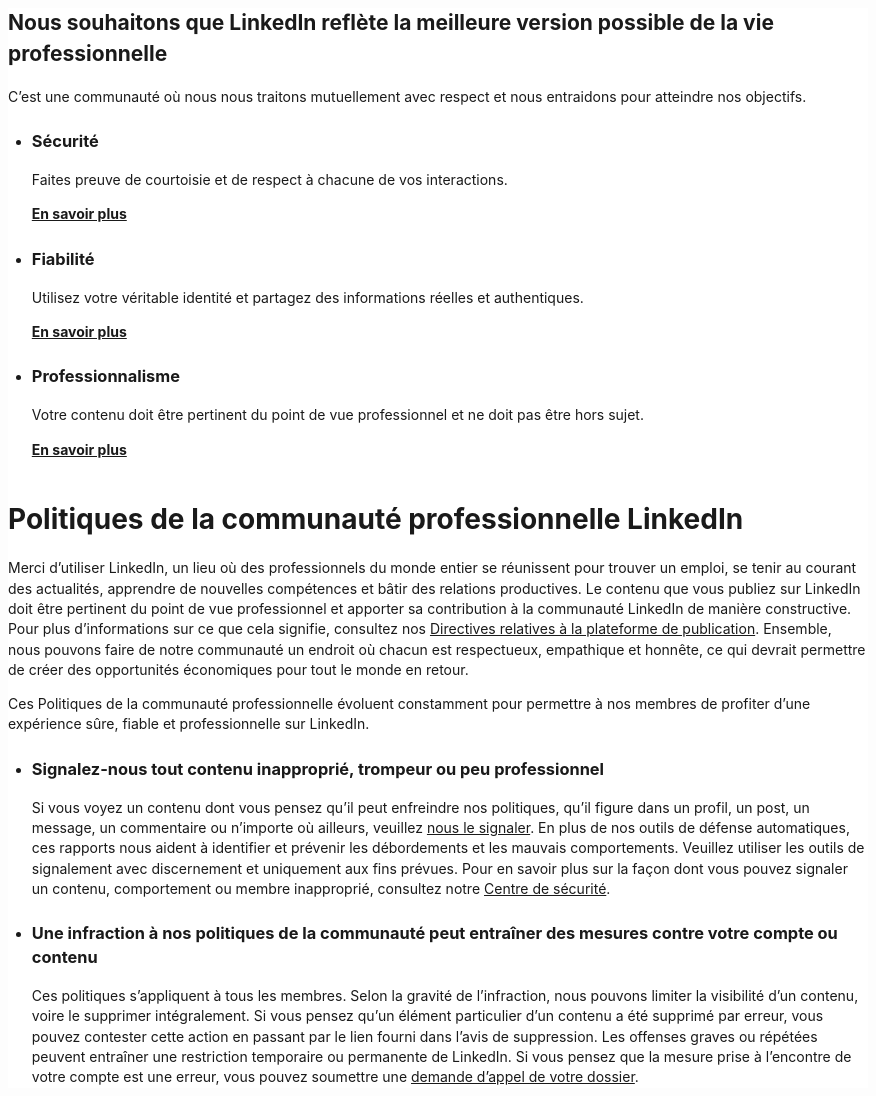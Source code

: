 Nous souhaitons que LinkedIn reflète la meilleure version possible de la vie professionnelle
--------------------------------------------------------------------------------------------

C’est une communauté où nous nous traitons mutuellement avec respect et nous entraidons pour atteindre nos objectifs.

*   ### Sécurité
    
    Faites preuve de courtoisie et de respect à chacune de vos interactions.
    
    [**En savoir plus**](#be-safe-policy)
    
*   ### Fiabilité
    
    Utilisez votre véritable identité et partagez des informations réelles et authentiques.
    
    [**En savoir plus**](#be-trustworthy-policy)
    
*   ### Professionnalisme
    
    Votre contenu doit être pertinent du point de vue professionnel et ne doit pas être hors sujet.
    
    [**En savoir plus**](#be-professional-policy)
    

Politiques de la communauté professionnelle LinkedIn
====================================================

Merci d’utiliser LinkedIn, un lieu où des professionnels du monde entier se réunissent pour trouver un emploi, se tenir au courant des actualités, apprendre de nouvelles compétences et bâtir des relations productives. Le contenu que vous publiez sur LinkedIn doit être pertinent du point de vue professionnel et apporter sa contribution à la communauté LinkedIn de manière constructive. Pour plus d’informations sur ce que cela signifie, consultez nos [Directives relatives à la plateforme de publication](https://www.linkedin.com/help/linkedin/answer/47545). Ensemble, nous pouvons faire de notre communauté un endroit où chacun est respectueux, empathique et honnête, ce qui devrait permettre de créer des opportunités économiques pour tout le monde en retour.

Ces Politiques de la communauté professionnelle évoluent constamment pour permettre à nos membres de profiter d’une expérience sûre, fiable et professionnelle sur LinkedIn.

*   ### Signalez-nous tout contenu inapproprié, trompeur ou peu professionnel
    
    Si vous voyez un contenu dont vous pensez qu’il peut enfreindre nos politiques, qu’il figure dans un profil, un post, un message, un commentaire ou n’importe où ailleurs, veuillez [nous le signaler](https://www.linkedin.com/help/linkedin/answer/146). En plus de nos outils de défense automatiques, ces rapports nous aident à identifier et prévenir les débordements et les mauvais comportements. Veuillez utiliser les outils de signalement avec discernement et uniquement aux fins prévues. Pour en savoir plus sur la façon dont vous pouvez signaler un contenu, comportement ou membre inapproprié, consultez notre [Centre de sécurité](https://safety.linkedin.com/identifying-abuse).
    
*   ### Une infraction à nos politiques de la communauté peut entraîner des mesures contre votre compte ou contenu
    
    Ces politiques s’appliquent à tous les membres. Selon la gravité de l’infraction, nous pouvons limiter la visibilité d’un contenu, voire le supprimer intégralement. Si vous pensez qu’un élément particulier d’un contenu a été supprimé par erreur, vous pouvez contester cette action en passant par le lien fourni dans l’avis de suppression. Les offenses graves ou répétées peuvent entraîner une restriction temporaire ou permanente de LinkedIn. Si vous pensez que la mesure prise à l’encontre de votre compte est une erreur, vous pouvez soumettre une [demande d’appel de votre dossier](https://www.linkedin.com/help/linkedin/answer/82934).
    